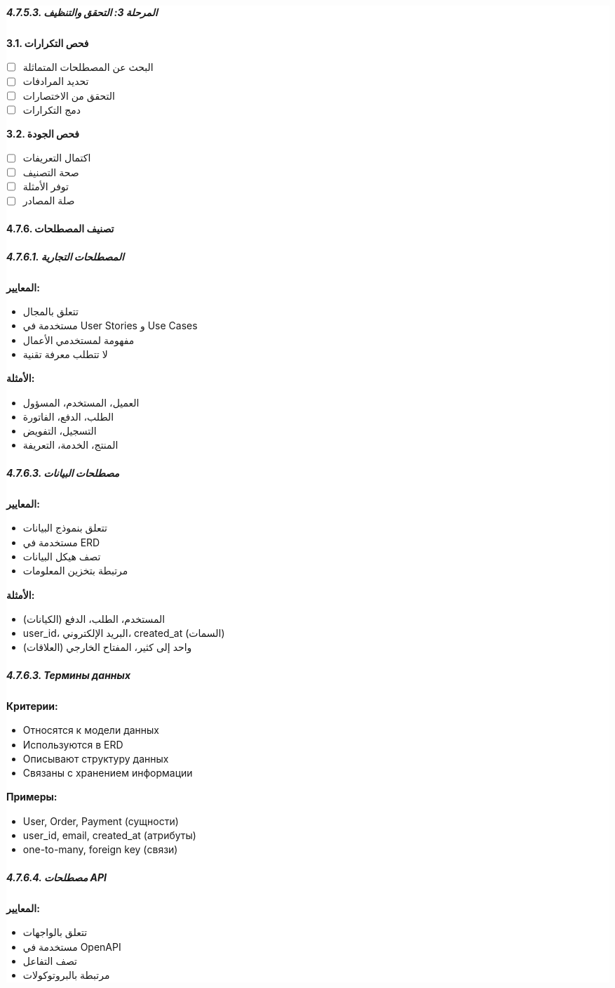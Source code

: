 ##### 4.7.5.3. المرحلة 3: التحقق والتنظيف

**3.1. فحص التكرارات**
- [ ] البحث عن المصطلحات المتماثلة
- [ ] تحديد المرادفات
- [ ] التحقق من الاختصارات
- [ ] دمج التكرارات

**3.2. فحص الجودة**
- [ ] اكتمال التعريفات
- [ ] صحة التصنيف
- [ ] توفر الأمثلة
- [ ] صلة المصادر

#### 4.7.6. تصنيف المصطلحات

##### 4.7.6.1. المصطلحات التجارية
**المعايير:**
- تتعلق بالمجال
- مستخدمة في User Stories و Use Cases
- مفهومة لمستخدمي الأعمال
- لا تتطلب معرفة تقنية

**الأمثلة:**
- العميل، المستخدم، المسؤول
- الطلب، الدفع، الفاتورة
- التسجيل، التفويض
- المنتج، الخدمة، التعريفة

##### 4.7.6.3. مصطلحات البيانات
**المعايير:**
- تتعلق بنموذج البيانات
- مستخدمة في ERD
- تصف هيكل البيانات
- مرتبطة بتخزين المعلومات

**الأمثلة:**
- المستخدم، الطلب، الدفع (الكيانات)
- user_id، البريد الإلكتروني، created_at (السمات)
- واحد إلى كثير، المفتاح الخارجي (العلاقات)

##### 4.7.6.3. Термины данных
**Критерии:**
- Относятся к модели данных
- Используются в ERD
- Описывают структуру данных
- Связаны с хранением информации

**Примеры:**
- User, Order, Payment (сущности)
- user_id, email, created_at (атрибуты)
- one-to-many, foreign key (связи)

##### 4.7.6.4. مصطلحات API
**المعايير:**
- تتعلق بالواجهات
- مستخدمة في OpenAPI
- تصف التفاعل
- مرتبطة بالبروتوكولات
